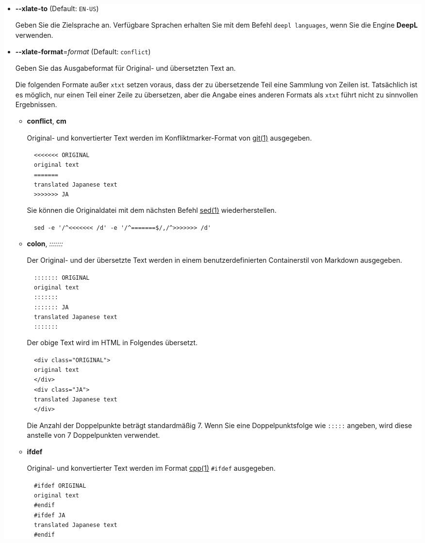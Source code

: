 - **--xlate-to** (Default: `EN-US`)

    Geben Sie die Zielsprache an. Verfügbare Sprachen erhalten Sie mit dem Befehl `deepl languages`, wenn Sie die Engine **DeepL** verwenden.

- **--xlate-format**=_format_ (Default: `conflict`)

    Geben Sie das Ausgabeformat für Original- und übersetzten Text an.

    Die folgenden Formate außer `xtxt` setzen voraus, dass der zu übersetzende Teil eine Sammlung von Zeilen ist. Tatsächlich ist es möglich, nur einen Teil einer Zeile zu übersetzen, aber die Angabe eines anderen Formats als `xtxt` führt nicht zu sinnvollen Ergebnissen.

    - **conflict**, **cm**

        Original- und konvertierter Text werden im Konfliktmarker-Format von [git(1)](http://man.he.net/man1/git) ausgegeben.

            <<<<<<< ORIGINAL
            original text
            =======
            translated Japanese text
            >>>>>>> JA

        Sie können die Originaldatei mit dem nächsten Befehl [sed(1)](http://man.he.net/man1/sed) wiederherstellen.

            sed -e '/^<<<<<<< /d' -e '/^=======$/,/^>>>>>>> /d'

    - **colon**, _:::::::_

        Der Original- und der übersetzte Text werden in einem benutzerdefinierten Containerstil von Markdown ausgegeben.

            ::::::: ORIGINAL
            original text
            :::::::
            ::::::: JA
            translated Japanese text
            :::::::

        Der obige Text wird im HTML in Folgendes übersetzt.

            <div class="ORIGINAL">
            original text
            </div>
            <div class="JA">
            translated Japanese text
            </div>

        Die Anzahl der Doppelpunkte beträgt standardmäßig 7. Wenn Sie eine Doppelpunktsfolge wie `:::::` angeben, wird diese anstelle von 7 Doppelpunkten verwendet.

    - **ifdef**

        Original- und konvertierter Text werden im Format [cpp(1)](http://man.he.net/man1/cpp) `#ifdef` ausgegeben.

            #ifdef ORIGINAL
            original text
            #endif
            #ifdef JA
            translated Japanese text
            #endif
